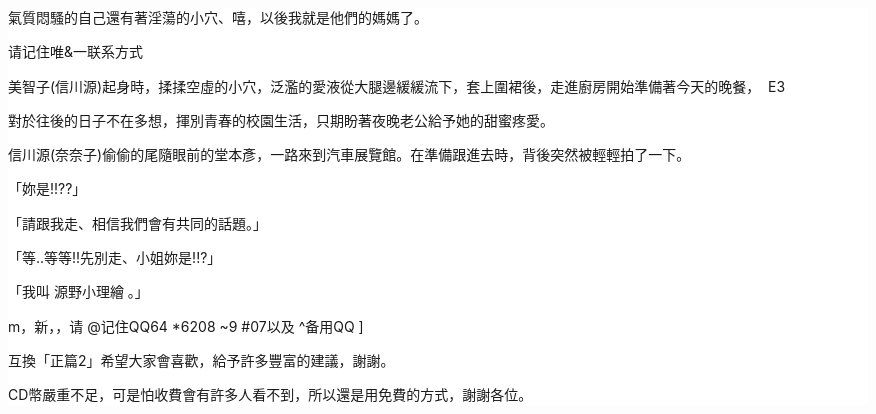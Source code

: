 

氣質悶騷的自己還有著淫蕩的小穴、嘻，以後我就是他們的媽媽了。



 请记住唯&一联系方式



美智子(信川源)起身時，揉揉空虛的小穴，泛濫的愛液從大腿邊緩緩流下，套上圍裙後，走進廚房開始準備著今天的晚餐，  E3



對於往後的日子不在多想，揮別青春的校園生活，只期盼著夜晚老公給予她的甜蜜疼愛。











信川源(奈奈子)偷偷的尾隨眼前的堂本彥，一路來到汽車展覽館。在準備跟進去時，背後突然被輕輕拍了一下。



「妳是!!??」





「請跟我走、相信我們會有共同的話題。」





「等..等等!!先別走、小姐妳是!!?」



「我叫 源野小理繪 。」















m，新，，请 @记住QQ64 *6208 ~9 #07以及 ^备用QQ ]





互換「正篇2」希望大家會喜歡，給予許多豐富的建議，謝謝。





CD幣嚴重不足，可是怕收費會有許多人看不到，所以還是用免費的方式，謝謝各位。


